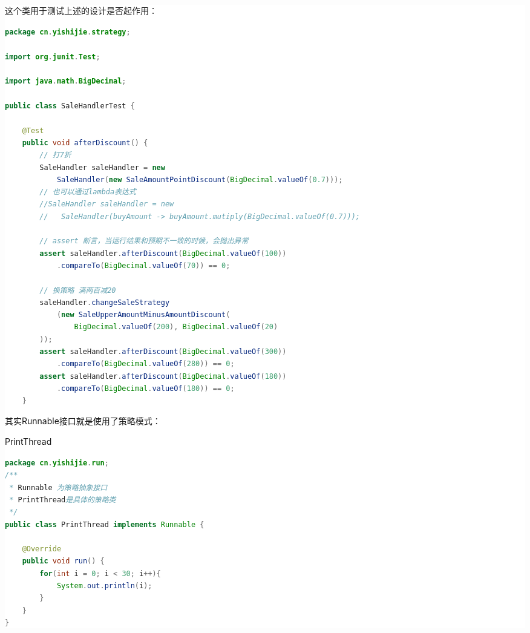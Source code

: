 

这个类用于测试上述的设计是否起作用：

```java
package cn.yishijie.strategy;

import org.junit.Test;

import java.math.BigDecimal;

public class SaleHandlerTest {

    @Test
    public void afterDiscount() {
        // 打7折
        SaleHandler saleHandler = new 
            SaleHandler(new SaleAmountPointDiscount(BigDecimal.valueOf(0.7)));
        // 也可以通过lambda表达式
        //SaleHandler saleHandler = new 
        //   SaleHandler(buyAmount -> buyAmount.mutiply(BigDecimal.valueOf(0.7)));
       
        // assert 断言，当运行结果和预期不一致的时候，会抛出异常
        assert saleHandler.afterDiscount(BigDecimal.valueOf(100))
            .compareTo(BigDecimal.valueOf(70)) == 0;

        // 换策略 满两百减20
        saleHandler.changeSaleStrategy
            (new SaleUpperAmountMinusAmountDiscount(
                BigDecimal.valueOf(200), BigDecimal.valueOf(20)
        ));
        assert saleHandler.afterDiscount(BigDecimal.valueOf(300))
            .compareTo(BigDecimal.valueOf(280)) == 0;
        assert saleHandler.afterDiscount(BigDecimal.valueOf(180))
            .compareTo(BigDecimal.valueOf(180)) == 0;
    }
```



其实Runnable接口就是使用了策略模式：

PrintThread

```java
package cn.yishijie.run;
/**
 * Runnable 为策略抽象接口
 * PrintThread是具体的策略类
 */
public class PrintThread implements Runnable {

    @Override
    public void run() {
        for(int i = 0; i < 30; i++){
            System.out.println(i);
        }
    }
}
```
